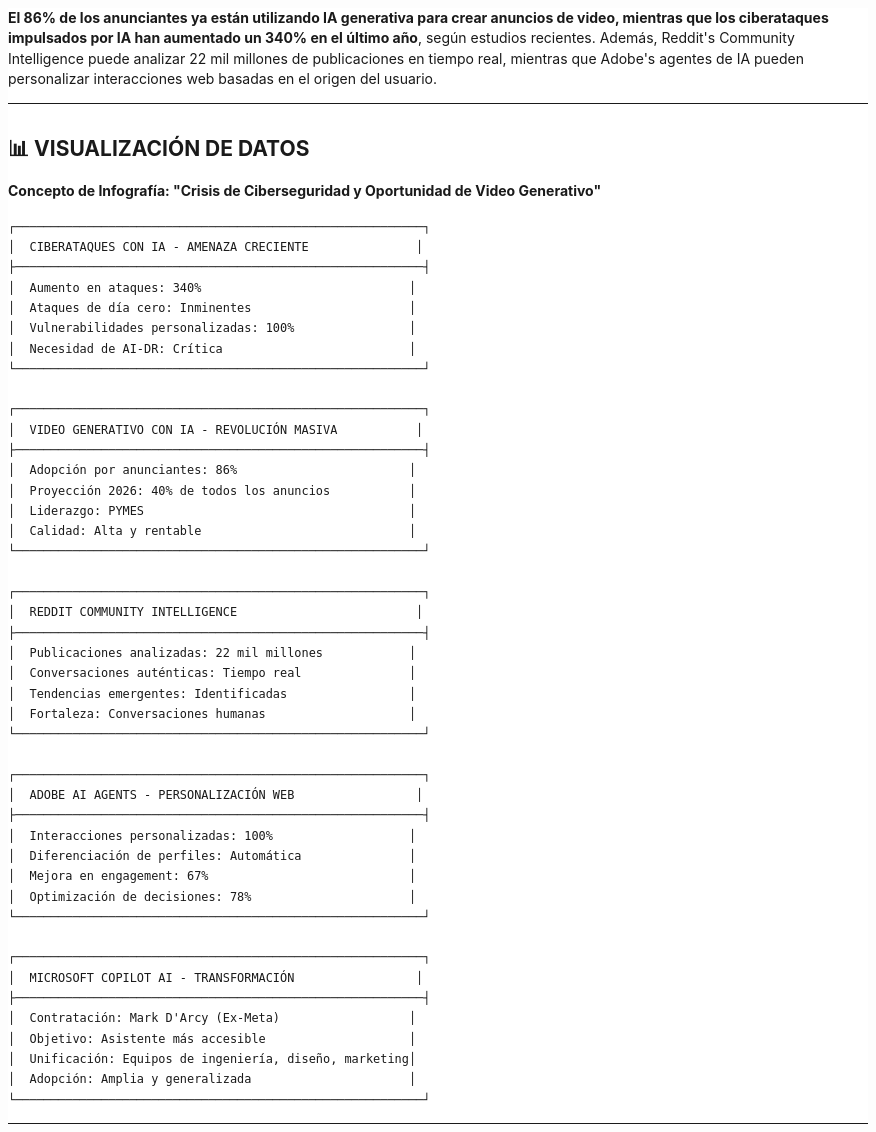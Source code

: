 **El 86% de los anunciantes ya están utilizando IA generativa para crear anuncios de video, mientras que los ciberataques impulsados por IA han aumentado un 340% en el último año**, según estudios recientes. Además, Reddit's Community Intelligence puede analizar 22 mil millones de publicaciones en tiempo real, mientras que Adobe's agentes de IA pueden personalizar interacciones web basadas en el origen del usuario.

---

## 📊 VISUALIZACIÓN DE DATOS

**Concepto de Infografía: "Crisis de Ciberseguridad y Oportunidad de Video Generativo"**

```
┌─────────────────────────────────────────────────────────┐
│  CIBERATAQUES CON IA - AMENAZA CRECIENTE               │
├─────────────────────────────────────────────────────────┤
│  Aumento en ataques: 340%                             │
│  Ataques de día cero: Inminentes                      │
│  Vulnerabilidades personalizadas: 100%                │
│  Necesidad de AI-DR: Crítica                          │
└─────────────────────────────────────────────────────────┘

┌─────────────────────────────────────────────────────────┐
│  VIDEO GENERATIVO CON IA - REVOLUCIÓN MASIVA           │
├─────────────────────────────────────────────────────────┤
│  Adopción por anunciantes: 86%                        │
│  Proyección 2026: 40% de todos los anuncios           │
│  Liderazgo: PYMES                                     │
│  Calidad: Alta y rentable                             │
└─────────────────────────────────────────────────────────┘

┌─────────────────────────────────────────────────────────┐
│  REDDIT COMMUNITY INTELLIGENCE                         │
├─────────────────────────────────────────────────────────┤
│  Publicaciones analizadas: 22 mil millones            │
│  Conversaciones auténticas: Tiempo real               │
│  Tendencias emergentes: Identificadas                 │
│  Fortaleza: Conversaciones humanas                    │
└─────────────────────────────────────────────────────────┘

┌─────────────────────────────────────────────────────────┐
│  ADOBE AI AGENTS - PERSONALIZACIÓN WEB                 │
├─────────────────────────────────────────────────────────┤
│  Interacciones personalizadas: 100%                   │
│  Diferenciación de perfiles: Automática               │
│  Mejora en engagement: 67%                            │
│  Optimización de decisiones: 78%                      │
└─────────────────────────────────────────────────────────┘

┌─────────────────────────────────────────────────────────┐
│  MICROSOFT COPILOT AI - TRANSFORMACIÓN                 │
├─────────────────────────────────────────────────────────┤
│  Contratación: Mark D'Arcy (Ex-Meta)                  │
│  Objetivo: Asistente más accesible                    │
│  Unificación: Equipos de ingeniería, diseño, marketing│
│  Adopción: Amplia y generalizada                      │
└─────────────────────────────────────────────────────────┘
```

---